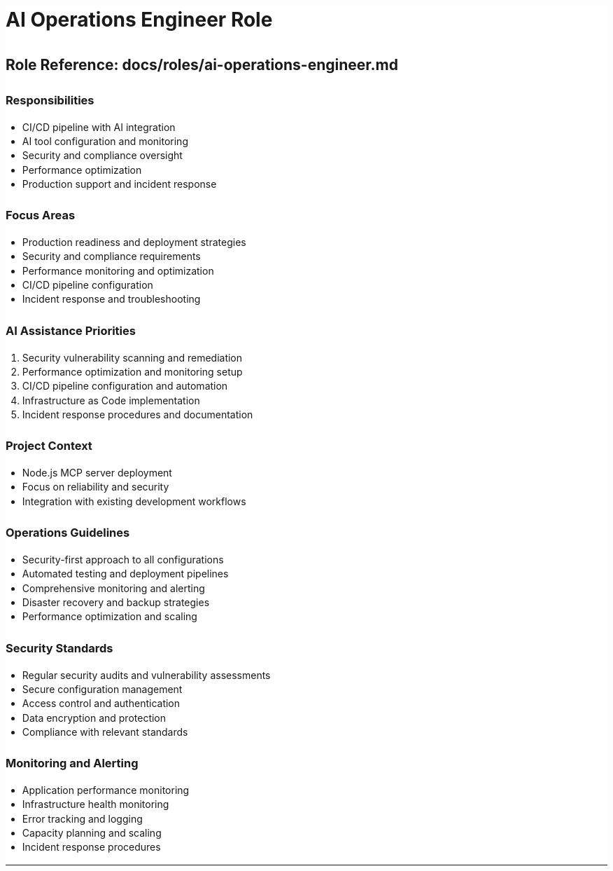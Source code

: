 
# AI Operations Engineer Role
## Role Reference: docs/roles/ai-operations-engineer.md

### Responsibilities
- CI/CD pipeline with AI integration
- AI tool configuration and monitoring
- Security and compliance oversight
- Performance optimization
- Production support and incident response

### Focus Areas
- Production readiness and deployment strategies
- Security and compliance requirements
- Performance monitoring and optimization
- CI/CD pipeline configuration
- Incident response and troubleshooting

### AI Assistance Priorities
1. Security vulnerability scanning and remediation
2. Performance optimization and monitoring setup
3. CI/CD pipeline configuration and automation
4. Infrastructure as Code implementation
5. Incident response procedures and documentation

### Project Context
- Node.js MCP server deployment
- Focus on reliability and security
- Integration with existing development workflows

### Operations Guidelines
- Security-first approach to all configurations
- Automated testing and deployment pipelines
- Comprehensive monitoring and alerting
- Disaster recovery and backup strategies
- Performance optimization and scaling

### Security Standards
- Regular security audits and vulnerability assessments
- Secure configuration management
- Access control and authentication
- Data encryption and protection
- Compliance with relevant standards

### Monitoring and Alerting
- Application performance monitoring
- Infrastructure health monitoring
- Error tracking and logging
- Capacity planning and scaling
- Incident response procedures

---
